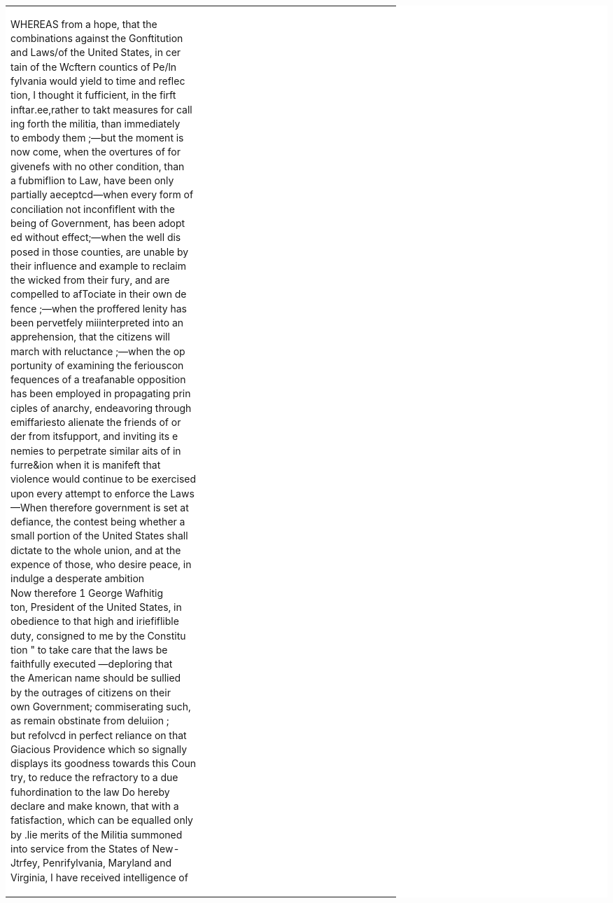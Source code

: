 <table style="width: 100%;"><tr><td style="width: 50%">

  
  
WHEREAS from a hope, that the  
combinations against the Gonftitution  
and Laws/of the United States, in cer­  
tain of the Wcftern countics of Pe/ln­  
fylvania would yield to time and reflec­  
tion, I thought it fufficient, in the firft  
inftar.ee,rather to takt measures for call­  
ing forth the militia, than immediately  
to embody them ;—but the moment is  
now come, when the overtures of for­  
givenefs with no other condition, than  
a fubmiflion to Law, have been only  
partially aeceptcd—when every form of  
conciliation not inconfiflent with the  
being of Government, has been adopt­  
ed without effect;—when the well dis­  
posed in those counties, are unable by  
their influence and example to reclaim  
the wicked from their fury, and are  
compelled to afTociate in their own de­  
fence ;—when the proffered lenity has  
been pervetfely miiinterpreted into an  
apprehension, that the citizens will  
march with reluctance ;—when the op­  
portunity of examining the feriouscon­  
fequences of a treafanable opposition  
has been employed in propagating prin­  
ciples of anarchy, endeavoring through  
emiffariesto alienate the friends of or­  
der from itsfupport, and inviting its e­  
nemies to perpetrate similar aits of in­  
furre&amp;ion when it is manifeft that  
violence would continue to be exercised  
upon every attempt to enforce the Laws  
—When therefore government is set at  
defiance, the contest being whether a  
small portion of the United States shall  
dictate to the whole union, and at the  
expence of those, who desire peace, in­  
indulge a desperate ambition  
Now therefore 1 George Wafhitig­  
ton, President of the United States, in  
obedience to that high and iriefiflible  
duty, consigned to me by the Constitu­  
tion &quot; to take care that the laws be  
faithfully executed —deploring that  
the American name should be sullied  
by the outrages of citizens on their  
own Government; commiserating such,  
as remain obstinate from deluiion ;   
but refolvcd in perfect reliance on that  
Giacious Providence which so signally  
displays its goodness towards this Coun­  
try, to reduce the refractory to a due  
fuhordination to the law Do hereby  
declare and make known, that with a  
fatisfaction, which can be equalled only  
by .lie merits of the Militia summoned  
into service from the States of New-  
Jtrfey, Penrifylvania, Maryland and  
Virginia, I have received intelligence of  